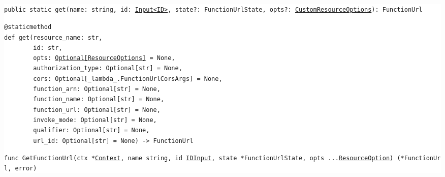 <div>
<pulumi-choosable type="language" values="javascript,typescript">
<div class="highlight"><pre class="chroma"><code class="language-typescript" data-lang="typescript"><span class="k">public static </span><span class="nf">get</span><span class="p">(</span><span class="nx">name</span><span class="p">:</span> <span class="nx">string</span><span class="p">,</span> <span class="nx">id</span><span class="p">:</span> <span class="nx"><a href="/docs/reference/pkg/nodejs/pulumi/pulumi/#ID">Input&lt;ID&gt;</a></span><span class="p">,</span> <span class="nx">state</span><span class="p">?:</span> <span class="nx">FunctionUrlState</span><span class="p">,</span> <span class="nx">opts</span><span class="p">?:</span> <span class="nx"><a href="/docs/reference/pkg/nodejs/pulumi/pulumi/#CustomResourceOptions">CustomResourceOptions</a></span><span class="p">): </span><span class="nx">FunctionUrl</span></code></pre></div>
</pulumi-choosable>
</div>

<div>
<pulumi-choosable type="language" values="python">
<div class="highlight"><pre class="chroma"><code class="language-python" data-lang="python"><span class=nd>@staticmethod</span>
<span class="k">def </span><span class="nf">get</span><span class="p">(</span><span class="nx">resource_name</span><span class="p">:</span> <span class="nx">str</span><span class="p">,</span>
        <span class="nx">id</span><span class="p">:</span> <span class="nx">str</span><span class="p">,</span>
        <span class="nx">opts</span><span class="p">:</span> <span class="nx"><a href="/docs/reference/pkg/python/pulumi/#pulumi.ResourceOptions">Optional[ResourceOptions]</a></span> = None<span class="p">,</span>
        <span class="nx">authorization_type</span><span class="p">:</span> <span class="nx">Optional[str]</span> = None<span class="p">,</span>
        <span class="nx">cors</span><span class="p">:</span> <span class="nx">Optional[_lambda_.FunctionUrlCorsArgs]</span> = None<span class="p">,</span>
        <span class="nx">function_arn</span><span class="p">:</span> <span class="nx">Optional[str]</span> = None<span class="p">,</span>
        <span class="nx">function_name</span><span class="p">:</span> <span class="nx">Optional[str]</span> = None<span class="p">,</span>
        <span class="nx">function_url</span><span class="p">:</span> <span class="nx">Optional[str]</span> = None<span class="p">,</span>
        <span class="nx">invoke_mode</span><span class="p">:</span> <span class="nx">Optional[str]</span> = None<span class="p">,</span>
        <span class="nx">qualifier</span><span class="p">:</span> <span class="nx">Optional[str]</span> = None<span class="p">,</span>
        <span class="nx">url_id</span><span class="p">:</span> <span class="nx">Optional[str]</span> = None<span class="p">) -&gt;</span> FunctionUrl</code></pre></div>
</pulumi-choosable>
</div>

<div>
<pulumi-choosable type="language" values="go">
<div class="highlight"><pre class="chroma"><code class="language-go" data-lang="go"><span class="k">func </span>GetFunctionUrl<span class="p">(</span><span class="nx">ctx</span><span class="p"> *</span><span class="nx"><a href="https://pkg.go.dev/github.com/pulumi/pulumi/sdk/v3/go/pulumi?tab=doc#Context">Context</a></span><span class="p">,</span> <span class="nx">name</span><span class="p"> </span><span class="nx">string</span><span class="p">,</span> <span class="nx">id</span><span class="p"> </span><span class="nx"><a href="https://pkg.go.dev/github.com/pulumi/pulumi/sdk/v3/go/pulumi?tab=doc#IDInput">IDInput</a></span><span class="p">,</span> <span class="nx">state</span><span class="p"> *</span><span class="nx">FunctionUrlState</span><span class="p">,</span> <span class="nx">opts</span><span class="p"> ...</span><span class="nx"><a href="https://pkg.go.dev/github.com/pulumi/pulumi/sdk/v3/go/pulumi?tab=doc#ResourceOption">ResourceOption</a></span><span class="p">) (*<span class="nx">FunctionUrl</span>, error)</span></code></pre></div>
</pulumi-choosable>
</div>
